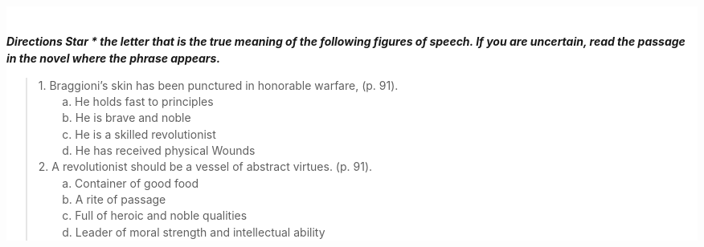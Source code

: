 <br/>
</p>
<p>
<b>
<i>
<i>
<b>
Directions
</b>
</i>
Star * the letter that is the true meaning of the following figures of speech. If you are uncertain, read the passage in the novel where the phrase appears.
</i>
</b>
<br/>
</p>
<blockquote>
<dl>
<dt>
1. Braggioni’s skin has been punctured in honorable warfare, (p. 91).
<dt>
<font color="#ffffff" style="visibility:hidden;">
____
</font>
a. He holds fast to principles
<dt>
<font color="#ffffff" style="visibility:hidden;">
____
</font>
b. He is brave and noble
<dt>
<font color="#ffffff" style="visibility:hidden;">
____
</font>
c. He is a skilled revolutionist
<dt>
<font color="#ffffff" style="visibility:hidden;">
____
</font>
d. He has received physical Wounds
<dt>
2. A revolutionist should be a vessel of abstract virtues. (p. 91).
<dt>
<font color="#ffffff" style="visibility:hidden;">
____
</font>
a. Container of good food
<dt>
<font color="#ffffff" style="visibility:hidden;">
____
</font>
b. A rite of passage
<dt>
<font color="#ffffff" style="visibility:hidden;">
____
</font>
c. Full of heroic and noble qualities
<dt>
<font color="#ffffff" style="visibility:hidden;">
____
</font>
d. Leader of moral strength and intellectual ability